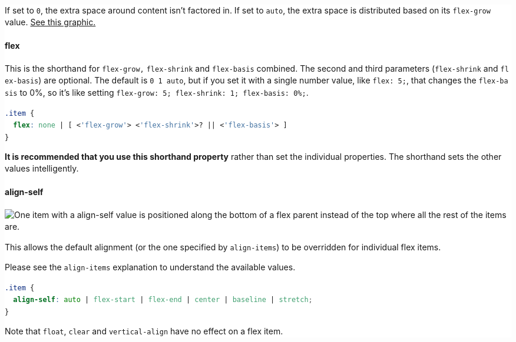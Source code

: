 If set to  `0`, the extra space around content isn’t factored in. If set to  `auto`, the extra space is distributed based on its  `flex-grow`  value.  [See this graphic.](http://www.w3.org/TR/css3-flexbox/images/rel-vs-abs-flex.svg)

#### [](https://css-tricks.com/snippets/css/a-guide-to-flexbox/#aa-flex)flex

This is the shorthand for  `flex-grow,`  `flex-shrink`  and  `flex-basis`  combined. The second and third parameters (`flex-shrink`  and  `flex-basis`) are optional. The default is  `0 1 auto`, but if you set it with a single number value, like  `flex: 5;`, that changes the  `flex-basis`  to 0%, so it’s like setting  `flex-grow: 5; flex-shrink: 1; flex-basis: 0%;`.

```css
.item {
  flex: none | [ <'flex-grow'> <'flex-shrink'>? || <'flex-basis'> ]
}
```

**It is recommended that you use this shorthand property**  rather than set the individual properties. The shorthand sets the other values intelligently.

#### [](https://css-tricks.com/snippets/css/a-guide-to-flexbox/#aa-align-self)align-self

![One item with a align-self value is positioned along the bottom of a flex parent instead of the top where all the rest of the items are.](https://css-tricks.com/wp-content/uploads/2018/10/align-self.svg)

  
This allows the default alignment (or the one specified by  `align-items`) to be overridden for individual flex items.

Please see the  `align-items`  explanation to understand the available values.

```css
.item {
  align-self: auto | flex-start | flex-end | center | baseline | stretch;
}
```

Note that  `float`,  `clear`  and  `vertical-align`  have no effect on a flex item.
